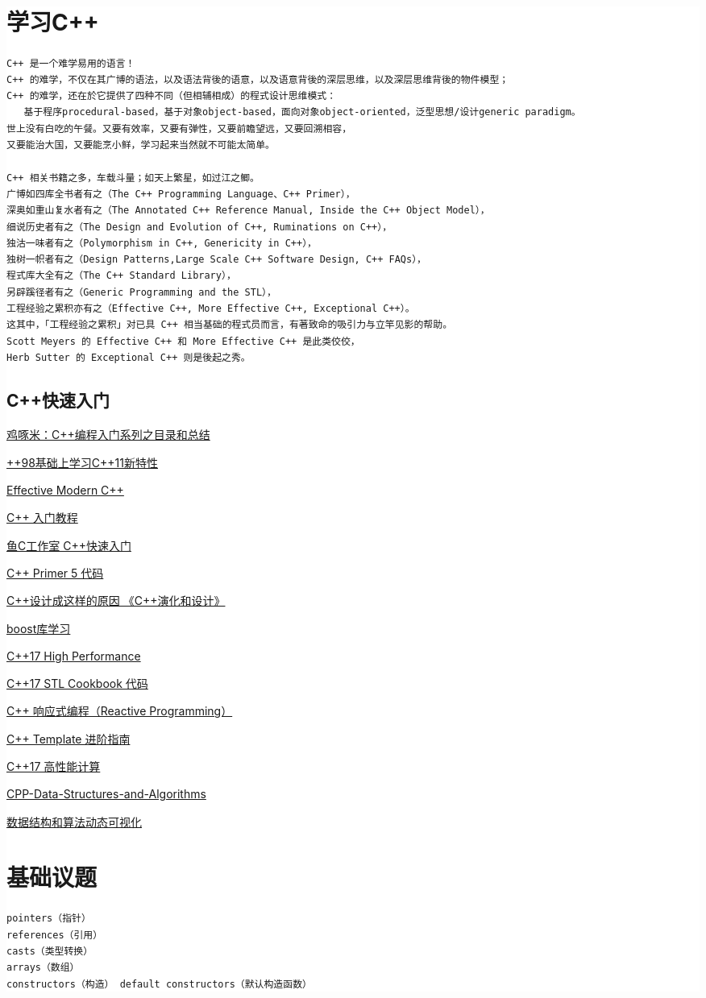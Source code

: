 # 学习C++
    C++ 是一个难学易用的语言！
    C++ 的难学，不仅在其广博的语法，以及语法背後的语意，以及语意背後的深层思维，以及深层思维背後的物件模型；
    C++ 的难学，还在於它提供了四种不同（但相辅相成）的程式设计思维模式：
       基于程序procedural-based，基于对象object-based，面向对象object-oriented，泛型思想/设计generic paradigm。
    世上没有白吃的午餐。又要有效率，又要有弹性，又要前瞻望远，又要回溯相容，
    又要能治大国，又要能烹小鲜，学习起来当然就不可能太简单。
    
    C++ 相关书籍之多，车载斗量；如天上繁星，如过江之鲫。
    广博如四库全书者有之（The C++ Programming Language、C++ Primer），
    深奥如重山复水者有之（The Annotated C++ Reference Manual, Inside the C++ Object Model），
    细说历史者有之（The Design and Evolution of C++, Ruminations on C++），
    独沽一味者有之（Polymorphism in C++, Genericity in C++），
    独树一帜者有之（Design Patterns,Large Scale C++ Software Design, C++ FAQs），
    程式库大全有之（The C++ Standard Library），
    另辟蹊径者有之（Generic Programming and the STL），
    工程经验之累积亦有之（Effective C++, More Effective C++, Exceptional C++）。
    这其中，「工程经验之累积」对已具 C++ 相当基础的程式员而言，有著致命的吸引力与立竿见影的帮助。
    Scott Meyers 的 Effective C++ 和 More Effective C++ 是此类佼佼，
    Herb Sutter 的 Exceptional C++ 则是後起之秀。 
    
##  C++快速入门
[鸡啄米：C++编程入门系列之目录和总结 ](www.jizhuomi.com/software/129.html)

[++98基础上学习C++11新特性](https://www.cnblogs.com/skyfsm/p/9038814.html)

[Effective Modern C++](https://github.com/Ewenwan/Effective-Modern-Cpp-Zh)

[C++ 入门教程](https://www.ctolib.com/docs-cpp-getting-started-guide-c-85ddd5e55c8156076e75d45a2b33c972.html#)

[鱼C工作室 C++快速入门](http://blog.fishc.com/category/cpp/page/5)

[C++ Primer 5 代码](https://github.com/Ewenwan/Cpp-Primer)

[C++设计成这样的原因 《C++演化和设计》](http://vdisk.weibo.com/s/vfFpMc1XDsGn)

[boost库学习](https://www.cnblogs.com/lvdongjie/category/579434.html)

[C++17 High Performance](https://github.com/PacktPublishing/Cpp-High-Performance)

[C++17 STL Cookbook 代码](https://github.com/PacktPublishing/Cpp17-STL-Cookbook)

[C++  响应式编程（Reactive Programming）](https://github.com/Ewenwan/CPP-Reactive-Programming)

[C++ Template 进阶指南](https://github.com/wuye9036/CppTemplateTutorial)

[C++17 高性能计算](https://github.com/Ewenwan/Cpp-High-Performance)

[CPP-Data-Structures-and-Algorithms](https://github.com/Ewenwan/CPP-Data-Structures-and-Algorithms)

[数据结构和算法动态可视化](https://visualgo.net/zh)

# 基础议题
    pointers（指针）
    references（引用）
    casts（类型转换）
    arrays（数组）
    constructors（构造） default constructors（默认构造函数）
    